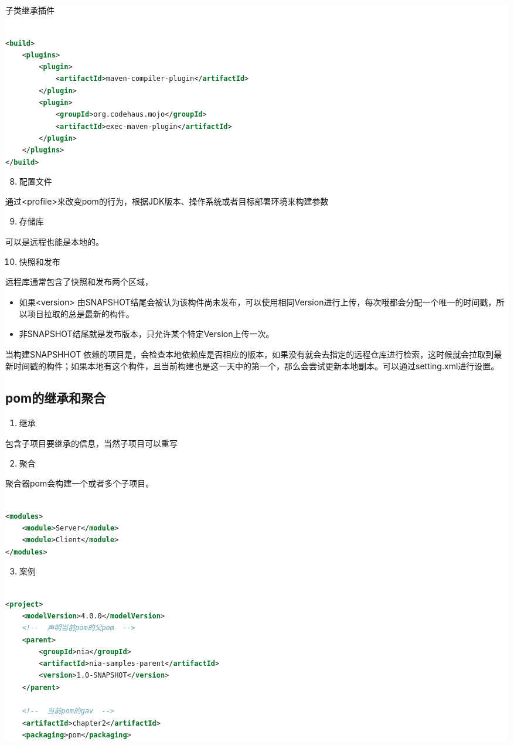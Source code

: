 子类继承插件

```xml

<build>
    <plugins>
        <plugin>
            <artifactId>maven-compiler-plugin</artifactId>
        </plugin>
        <plugin>
            <groupId>org.codehaus.mojo</groupId>
            <artifactId>exec-maven-plugin</artifactId>
        </plugin>
    </plugins>
</build>

```

8. 配置文件

通过<profile\>来改变pom的行为，根据JDK版本、操作系统或者目标部署环境来构建参数

9. 存储库

可以是远程也能是本地的。

10. 快照和发布

远程库通常包含了快照和发布两个区域，

- 如果<version\> 由SNAPSHOT结尾会被认为该构件尚未发布，可以使用相同Version进行上传，每次哦都会分配一个唯一的时间戳，所以项目拉取的总是最新的构件。

- 非SNAPSHOT结尾就是发布版本，只允许某个特定Version上传一次。

当构建SNAPSHHOT
依赖的项目是，会检查本地依赖库是否相应的版本，如果没有就会去指定的远程仓库进行检索，这时候就会拉取到最新时间戳的构件；如果本地有这个构件，且当前构建也是这一天中的第一个，那么会尝试更新本地副本。可以通过setting.xml进行设置。

## pom的继承和聚合

1. 继承

包含子项目要继承的信息，当然子项目可以重写

2. 聚合

聚合器pom会构建一个或者多个子项目。

```xml

<modules>
    <module>Server</module>
    <module>Client</module>
</modules>
```

3. 案例

```xml

<project>
    <modelVersion>4.0.0</modelVersion>
    <!--  声明当前pom的父pom  -->
    <parent>
        <groupId>nia</groupId>
        <artifactId>nia-samples-parent</artifactId>
        <version>1.0-SNAPSHOT</version>
    </parent>

    <!--  当前pom的gav  -->
    <artifactId>chapter2</artifactId>
    <packaging>pom</packaging>
```